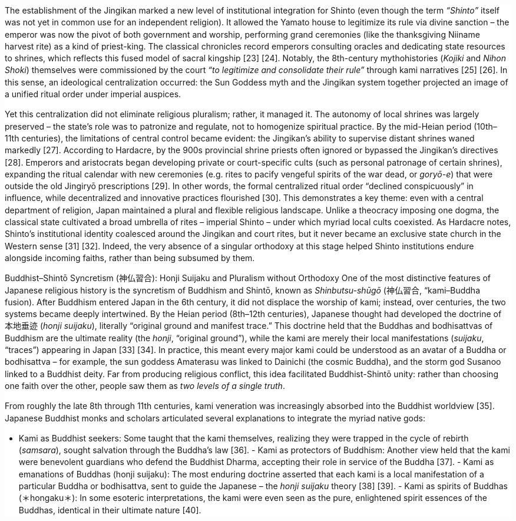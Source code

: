 The establishment of the Jingikan marked a new level of institutional integration for Shinto (even though the term *“Shinto”* itself was not yet in common use for an independent religion). It allowed the Yamato house to legitimize its rule via divine sanction – the emperor was now the pivot of both government and worship, performing grand ceremonies (like the thanksgiving Niiname harvest rite) as a kind of priest-king. The classical chronicles record emperors consulting oracles and dedicating state resources to shrines, which reflects this fused model of sacral kingship [23] [24]. Notably, the 8th-century mythohistories (*Kojiki* and *Nihon Shoki*) themselves were commissioned by the court *“to legitimize and consolidate their rule”* through kami narratives [25] [26]. In this sense, an ideological centralization occurred: the Sun Goddess myth and the Jingikan system together projected an image of a unified ritual order under imperial auspices.

Yet this centralization did not eliminate religious pluralism; rather, it managed it. The autonomy of local shrines was largely preserved – the state’s role was to patronize and regulate, not to homogenize spiritual practice. By the mid-Heian period (10th–11th centuries), the limitations of central control became evident: the Jingikan’s ability to supervise distant shrines waned markedly [27]. According to Hardacre, by the 900s provincial shrine priests often ignored or bypassed the Jingikan’s directives [28]. Emperors and aristocrats began developing private or court-specific cults (such as personal patronage of certain shrines), expanding the ritual calendar with new ceremonies (e.g. rites to pacify vengeful spirits of the war dead, or *goryō-e*) that were outside the old Jingiryō prescriptions [29]. In other words, the formal centralized ritual order “declined conspicuously” in influence, while decentralized and innovative practices flourished [30]. This demonstrates a key theme: even with a central department of religion, Japan maintained a plural and flexible religious landscape. Unlike a theocracy imposing one dogma, the classical state cultivated a broad umbrella of rites – imperial Shinto – under which myriad local cults coexisted. As Hardacre notes, Shinto’s institutional identity coalesced around the Jingikan and court rites, but it never became an exclusive state church in the Western sense [31] [32]. Indeed, the very absence of a singular orthodoxy at this stage helped Shinto institutions endure alongside incoming faiths, rather than being subsumed by them.

Buddhist–Shintō Syncretism (神仏習合): Honji Suijaku and Pluralism without Orthodoxy
One of the most distinctive features of Japanese religious history is the syncretism of Buddhism and Shintō, known as *Shinbutsu-shūgō* (神仏習合, “kami–Buddha fusion). After Buddhism entered Japan in the 6th century, it did not displace the worship of kami; instead, over centuries, the two systems became deeply intertwined. By the Heian period (8th–12th centuries), Japanese thought had developed the doctrine of 本地垂迹 (*honji suijaku*), literally “original ground and manifest trace.” This doctrine held that the Buddhas and bodhisattvas of Buddhism are the ultimate reality (the *honji*, “original ground”), while the kami are merely their local manifestations (*suijaku*, “traces”) appearing in Japan [33] [34]. In practice, this meant every major kami could be understood as an avatar of a Buddha or bodhisattva – for example, the sun goddess Amaterasu was linked to Dainichi (the cosmic Buddha), and the storm god Susanoo linked to a Buddhist deity. Far from producing religious conflict, this idea facilitated Buddhist-Shintō unity: rather than choosing one faith over the other, people saw them as *two levels of a single truth*.

From roughly the late 8th through 11th centuries, kami veneration was increasingly absorbed into the Buddhist worldview [35]. Japanese Buddhist monks and scholars articulated several explanations to integrate the myriad native gods:

- Kami as Buddhist seekers: Some taught that the kami themselves, realizing they were trapped in the cycle of rebirth (*samsara*), sought salvation through the Buddha’s law [36]. - Kami as protectors of Buddhism: Another view held that the kami were benevolent guardians who defend the Buddhist Dharma, accepting their role in service of the Buddha [37]. - Kami as emanations of Buddhas (honji suijaku): The most enduring doctrine asserted that each kami is a local manifestation of a particular Buddha or bodhisattva, sent to guide the Japanese – the *honji suijaku* theory [38] [39]. - Kami as spirits of Buddhas (＊hongaku＊): In some esoteric interpretations, the kami were even seen as the pure, enlightened spirit essences of the Buddhas, identical in their ultimate nature [40].
